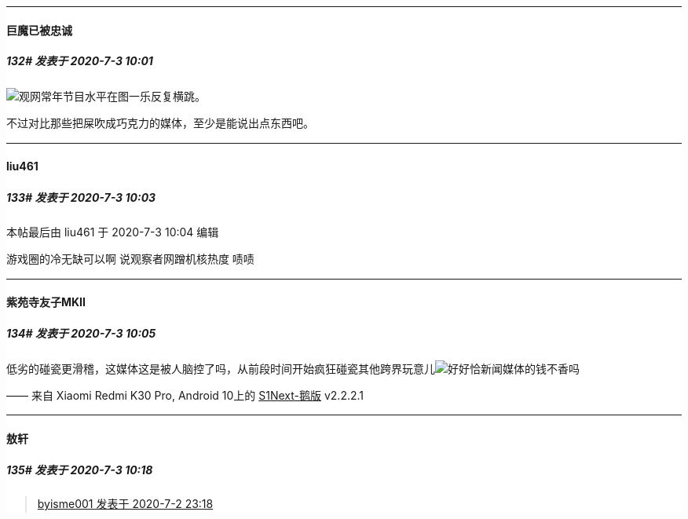 




-----

####  巨魔已被忠诚  
##### 132#       发表于 2020-7-3 10:01



<img src="https://static.saraba1st.com/image/smiley/face2017/037.png" referrerpolicy="no-referrer">观网常年节目水平在图一乐反复横跳。

不过对比那些把屎吹成巧克力的媒体，至少是能说出点东西吧。







-----

####  liu461  
##### 133#       发表于 2020-7-3 10:03



 本帖最后由 liu461 于 2020-7-3 10:04 编辑 

游戏圈的冷无缺可以啊 说观察者网蹭机核热度 啧啧







-----

####  紫苑寺友子MKII  
##### 134#       发表于 2020-7-3 10:05




低劣的碰瓷更滑稽，这媒体这是被人脑控了吗，从前段时间开始疯狂碰瓷其他跨界玩意儿<img src="https://static.saraba1st.com/image/smiley/face2017/002.png" referrerpolicy="no-referrer">好好恰新闻媒体的钱不香吗

—— 来自 Xiaomi Redmi K30 Pro, Android 10上的 [S1Next-鹅版](https://github.com/ykrank/S1-Next/releases) v2.2.2.1







-----

####  敖轩  
##### 135#       发表于 2020-7-3 10:18



<blockquote><a href="httphttps://bbs.saraba1st.com/2b/forum.php?mod=redirect&amp;goto=findpost&amp;pid=48042534&amp;ptid=1945501" target="_blank">byisme001 发表于 2020-7-2 23:18</a>
